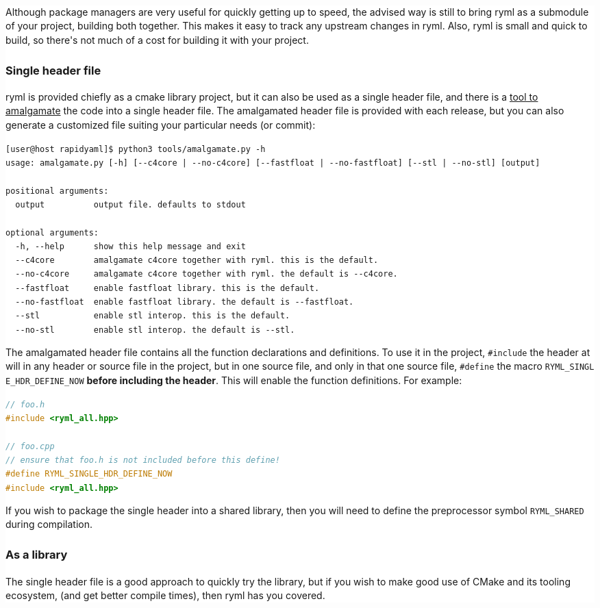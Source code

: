 Although package managers are very useful for quickly getting up to
speed, the advised way is still to bring ryml as a submodule of your
project, building both together. This makes it easy to track any
upstream changes in ryml. Also, ryml is small and quick to build, so
there's not much of a cost for building it with your project.

### Single header file
ryml is provided chiefly as a cmake library project, but it can also
be used as a single header file, and there is a [tool to
amalgamate](./tools/amalgamate.py) the code into a single header
file. The amalgamated header file is provided with each release, but
you can also generate a customized file suiting your particular needs
(or commit):

```console
[user@host rapidyaml]$ python3 tools/amalgamate.py -h
usage: amalgamate.py [-h] [--c4core | --no-c4core] [--fastfloat | --no-fastfloat] [--stl | --no-stl] [output]

positional arguments:
  output          output file. defaults to stdout

optional arguments:
  -h, --help      show this help message and exit
  --c4core        amalgamate c4core together with ryml. this is the default.
  --no-c4core     amalgamate c4core together with ryml. the default is --c4core.
  --fastfloat     enable fastfloat library. this is the default.
  --no-fastfloat  enable fastfloat library. the default is --fastfloat.
  --stl           enable stl interop. this is the default.
  --no-stl        enable stl interop. the default is --stl.
```

The amalgamated header file contains all the function declarations and
definitions. To use it in the project, `#include` the header at will
in any header or source file in the project, but in one source file,
and only in that one source file, `#define` the macro
`RYML_SINGLE_HDR_DEFINE_NOW` **before including the header**. This
will enable the function definitions. For example:
```c++
// foo.h
#include <ryml_all.hpp>

// foo.cpp
// ensure that foo.h is not included before this define!
#define RYML_SINGLE_HDR_DEFINE_NOW
#include <ryml_all.hpp>
```

If you wish to package the single header into a shared library, then
you will need to define the preprocessor symbol `RYML_SHARED` during
compilation.


### As a library
The single header file is a good approach to quickly try the library,
but if you wish to make good use of CMake and its tooling ecosystem,
(and get better compile times), then ryml has you covered.
